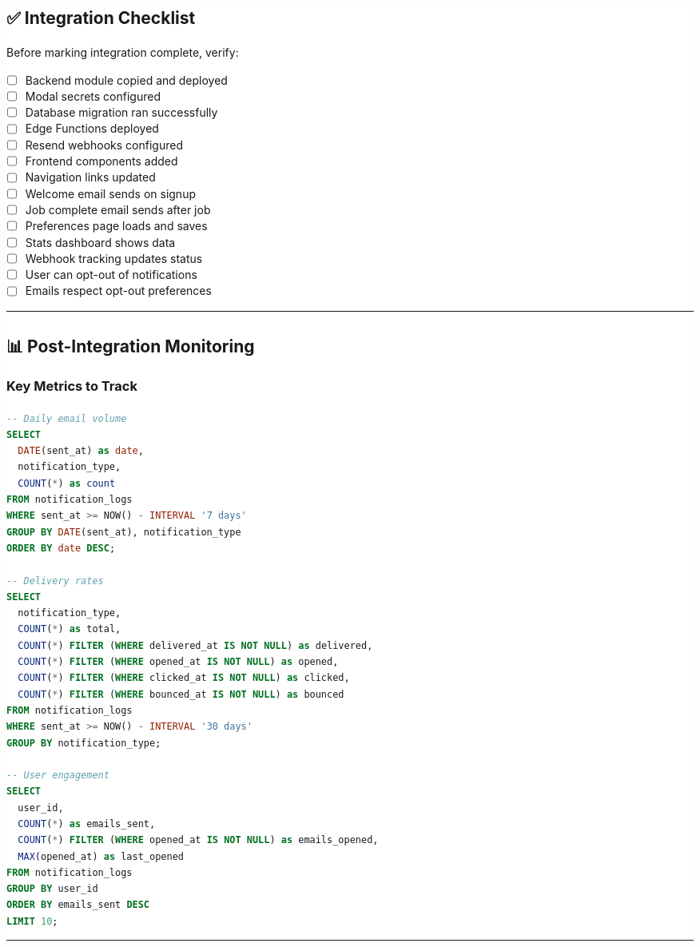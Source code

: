
## ✅ Integration Checklist

Before marking integration complete, verify:

- [ ] Backend module copied and deployed
- [ ] Modal secrets configured
- [ ] Database migration ran successfully
- [ ] Edge Functions deployed
- [ ] Resend webhooks configured
- [ ] Frontend components added
- [ ] Navigation links updated
- [ ] Welcome email sends on signup
- [ ] Job complete email sends after job
- [ ] Preferences page loads and saves
- [ ] Stats dashboard shows data
- [ ] Webhook tracking updates status
- [ ] User can opt-out of notifications
- [ ] Emails respect opt-out preferences

---

## 📊 Post-Integration Monitoring

### Key Metrics to Track

```sql
-- Daily email volume
SELECT
  DATE(sent_at) as date,
  notification_type,
  COUNT(*) as count
FROM notification_logs
WHERE sent_at >= NOW() - INTERVAL '7 days'
GROUP BY DATE(sent_at), notification_type
ORDER BY date DESC;

-- Delivery rates
SELECT
  notification_type,
  COUNT(*) as total,
  COUNT(*) FILTER (WHERE delivered_at IS NOT NULL) as delivered,
  COUNT(*) FILTER (WHERE opened_at IS NOT NULL) as opened,
  COUNT(*) FILTER (WHERE clicked_at IS NOT NULL) as clicked,
  COUNT(*) FILTER (WHERE bounced_at IS NOT NULL) as bounced
FROM notification_logs
WHERE sent_at >= NOW() - INTERVAL '30 days'
GROUP BY notification_type;

-- User engagement
SELECT
  user_id,
  COUNT(*) as emails_sent,
  COUNT(*) FILTER (WHERE opened_at IS NOT NULL) as emails_opened,
  MAX(opened_at) as last_opened
FROM notification_logs
GROUP BY user_id
ORDER BY emails_sent DESC
LIMIT 10;
```

---